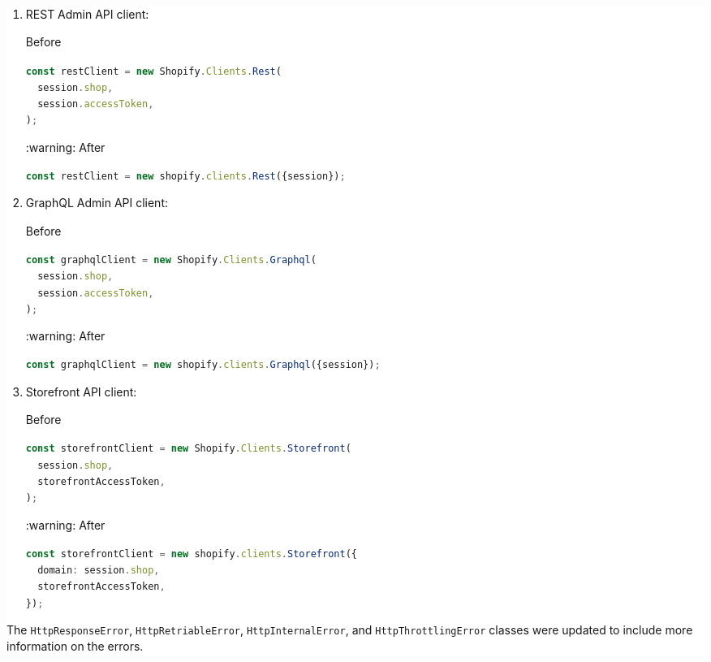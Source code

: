 1. REST Admin API client:

   <div>Before

   ```ts
   const restClient = new Shopify.Clients.Rest(
     session.shop,
     session.accessToken,
   );
   ```

   </div><div>:warning: After

   ```ts
   const restClient = new shopify.clients.Rest({session});
   ```

   </div>

1. GraphQL Admin API client:

   <div>Before

   ```ts
   const graphqlClient = new Shopify.Clients.Graphql(
     session.shop,
     session.accessToken,
   );
   ```

   </div><div>:warning: After

   ```ts
   const graphqlClient = new shopify.clients.Graphql({session});
   ```

   </div>

1. Storefront API client:

   <div>Before

   ```ts
   const storefrontClient = new Shopify.Clients.Storefront(
     session.shop,
     storefrontAccessToken,
   );
   ```

   </div><div>:warning: After

   ```ts
   const storefrontClient = new shopify.clients.Storefront({
     domain: session.shop,
     storefrontAccessToken,
   });
   ```

   </div>

The `HttpResponseError`, `HttpRetriableError`, `HttpInternalError`, and `HttpThrottlingError` classes were updated to include more information on the errors.
